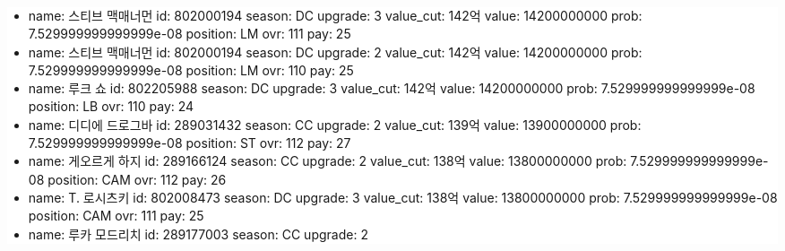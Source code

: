   - name: 스티브 맥매너먼
    id: 802000194
    season: DC
    upgrade: 3
    value_cut: 142억
    value: 14200000000
    prob: 7.529999999999999e-08
    position: LM
    ovr: 111
    pay: 25
  - name: 스티브 맥매너먼
    id: 802000194
    season: DC
    upgrade: 2
    value_cut: 142억
    value: 14200000000
    prob: 7.529999999999999e-08
    position: LM
    ovr: 110
    pay: 25
  - name: 루크 쇼
    id: 802205988
    season: DC
    upgrade: 3
    value_cut: 142억
    value: 14200000000
    prob: 7.529999999999999e-08
    position: LB
    ovr: 110
    pay: 24
  - name: 디디에 드로그바
    id: 289031432
    season: CC
    upgrade: 2
    value_cut: 139억
    value: 13900000000
    prob: 7.529999999999999e-08
    position: ST
    ovr: 112
    pay: 27
  - name: 게오르게 하지
    id: 289166124
    season: CC
    upgrade: 2
    value_cut: 138억
    value: 13800000000
    prob: 7.529999999999999e-08
    position: CAM
    ovr: 112
    pay: 26
  - name: T. 로시츠키
    id: 802008473
    season: DC
    upgrade: 3
    value_cut: 138억
    value: 13800000000
    prob: 7.529999999999999e-08
    position: CAM
    ovr: 111
    pay: 25
  - name: 루카 모드리치
    id: 289177003
    season: CC
    upgrade: 2